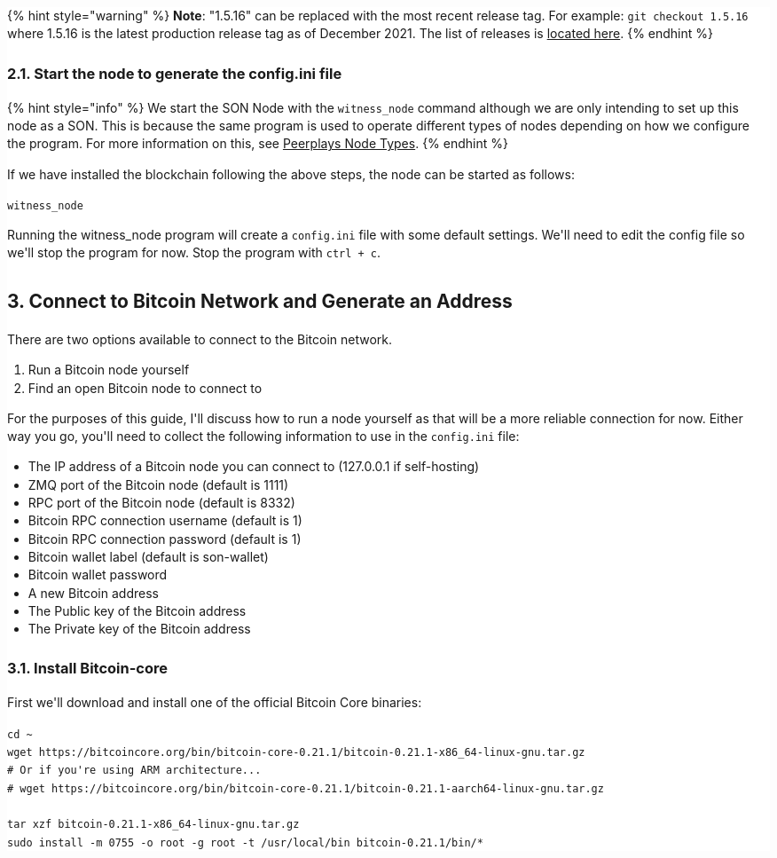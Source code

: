 {% hint style="warning" %}
**Note**: "1.5.16" can be replaced with the most recent release tag. For example: `git checkout 1.5.16` where 1.5.16 is the latest production release tag as of December 2021. The list of releases is [located here](https://github.com/peerplays-network/peerplays/releases).
{% endhint %}

### 2.1. Start the node to generate the config.ini file

{% hint style="info" %}
We start the SON Node with the `witness_node` command although we are only intending to set up this node as a SON. This is because the same program is used to operate different types of nodes depending on how we configure the program. For more information on this, see [Peerplays Node Types](../../the-basics/peerplays-node-types.md).
{% endhint %}

If we have installed the blockchain following the above steps, the node can be started as follows:

```
witness_node
```

Running the witness\_node program will create a `config.ini` file with some default settings. We'll need to edit the config file so we'll stop the program for now. Stop the program with `ctrl + c`.

## 3. Connect to Bitcoin Network and Generate an Address

There are two options available to connect to the Bitcoin network.

1. Run a Bitcoin node yourself
2. Find an open Bitcoin node to connect to

For the purposes of this guide, I'll discuss how to run a node yourself as that will be a more reliable connection for now. Either way you go, you'll need to collect the following information to use in the `config.ini` file:

* The IP address of a Bitcoin node you can connect to (127.0.0.1 if self-hosting)
* ZMQ port of the Bitcoin node (default is 1111)
* RPC port of the Bitcoin node (default is 8332)
* Bitcoin RPC connection username (default is 1)
* Bitcoin RPC connection password (default is 1)
* Bitcoin wallet label (default is son-wallet)
* Bitcoin wallet password
* A new Bitcoin address
* The Public key of the Bitcoin address
* The Private key of the Bitcoin address

### 3.1. Install Bitcoin-core

First we'll download and install one of the official Bitcoin Core binaries:

```
cd ~
wget https://bitcoincore.org/bin/bitcoin-core-0.21.1/bitcoin-0.21.1-x86_64-linux-gnu.tar.gz
# Or if you're using ARM architecture...
# wget https://bitcoincore.org/bin/bitcoin-core-0.21.1/bitcoin-0.21.1-aarch64-linux-gnu.tar.gz

tar xzf bitcoin-0.21.1-x86_64-linux-gnu.tar.gz
sudo install -m 0755 -o root -g root -t /usr/local/bin bitcoin-0.21.1/bin/*
```
